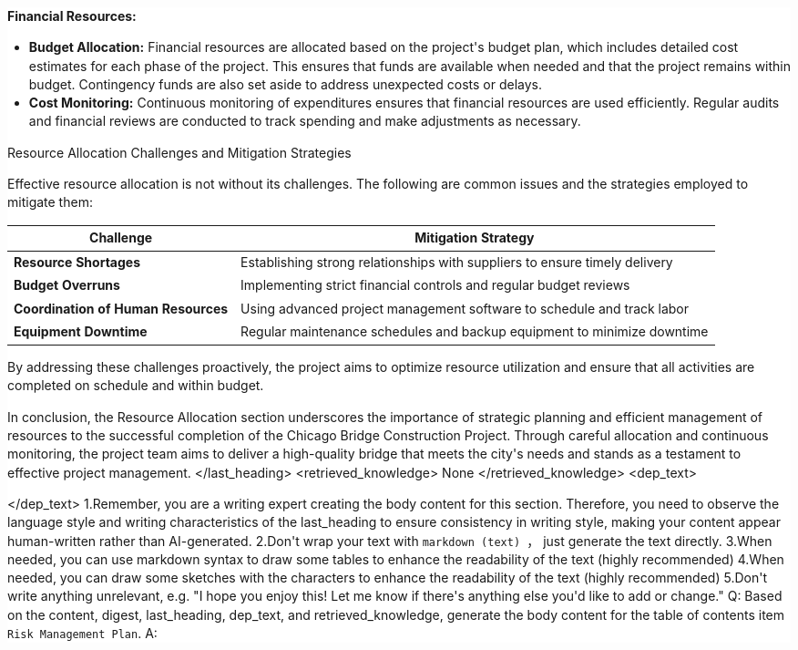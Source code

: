 **Financial Resources:**
- **Budget Allocation:** Financial resources are allocated based on the project's budget plan, which includes detailed cost estimates for each phase of the project. This ensures that funds are available when needed and that the project remains within budget. Contingency funds are also set aside to address unexpected costs or delays.
- **Cost Monitoring:** Continuous monitoring of expenditures ensures that financial resources are used efficiently. Regular audits and financial reviews are conducted to track spending and make adjustments as necessary.

Resource Allocation Challenges and Mitigation Strategies

Effective resource allocation is not without its challenges. The following are common issues and the strategies employed to mitigate them:

| **Challenge**                       | **Mitigation Strategy**                                                        |
|-------------------------------------|--------------------------------------------------------------------------------|
| **Resource Shortages**              | Establishing strong relationships with suppliers to ensure timely delivery     |
| **Budget Overruns**                 | Implementing strict financial controls and regular budget reviews              |
| **Coordination of Human Resources** | Using advanced project management software to schedule and track labor         |
| **Equipment Downtime**              | Regular maintenance schedules and backup equipment to minimize downtime        |

By addressing these challenges proactively, the project aims to optimize resource utilization and ensure that all activities are completed on schedule and within budget.

In conclusion, the Resource Allocation section underscores the importance of strategic planning and efficient management of resources to the successful completion of the Chicago Bridge Construction Project. Through careful allocation and continuous monitoring, the project team aims to deliver a high-quality bridge that meets the city's needs and stands as a testament to effective project management.
</last_heading>
<retrieved_knowledge>
None
</retrieved_knowledge>
<dep_text>

</dep_text>
<attention>
1.Remember, you are a writing expert creating the body content for this section.
Therefore, you need to observe the language style and writing characteristics of the last_heading to ensure consistency in writing style, making your content appear human-written rather than AI-generated.
2.Don't wrap your text with ```markdown (text) ```， just generate the text directly.
3.When needed, you can use markdown syntax to draw some tables to enhance the readability of the text (highly recommended)
4.When needed, you can draw some sketches with the characters to enhance the readability of the text (highly recommended)
5.Don't write anything unrelevant, e.g. "I hope you enjoy this! Let me know if there's anything else you'd like to add or change."
</attention>
<task>
Q: Based on the content, digest, last_heading, dep_text, and retrieved_knowledge, generate the body content for the table of contents item `Risk Management Plan`.
A: 

